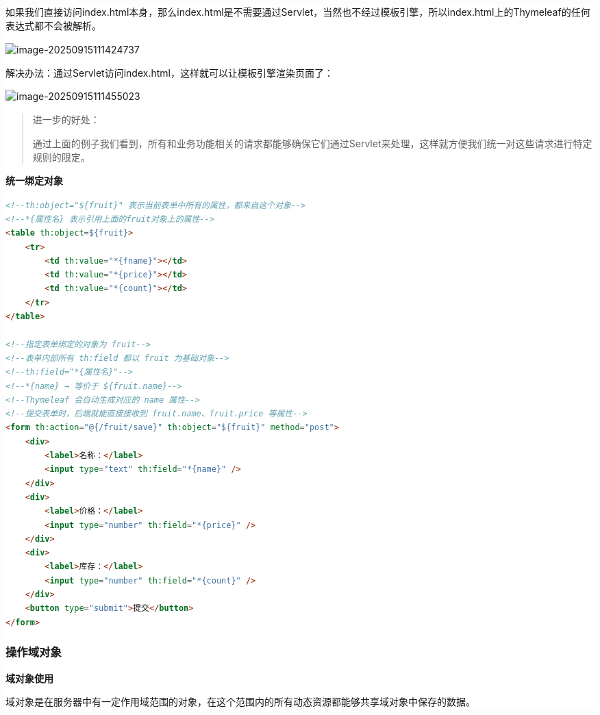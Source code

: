 如果我们直接访问index.html本身，那么index.html是不需要通过Servlet，当然也不经过模板引擎，所以index.html上的Thymeleaf的任何表达式都不会被解析。

![image-20250915111424737](https://2216847528.oss-cn-beijing.aliyuncs.com/asset/image-20250915111424737.png)

解决办法：通过Servlet访问index.html，这样就可以让模板引擎渲染页面了：

![image-20250915111455023](https://2216847528.oss-cn-beijing.aliyuncs.com/asset/image-20250915111455023.png)

> 进一步的好处：
>
> 通过上面的例子我们看到，所有和业务功能相关的请求都能够确保它们通过Servlet来处理，这样就方便我们统一对这些请求进行特定规则的限定。

**统一绑定对象**

```html
<!--th:object="${fruit}" 表示当前表单中所有的属性，都来自这个对象-->
<!--*{属性名} 表示引用上面的fruit对象上的属性-->
<table th:object=${fruit}>
    <tr>
    	<td th:value="*{fname}"></td>
        <td th:value="*{price}"></td>
        <td th:value="*{count}"></td>
    </tr>
</table>

<!--指定表单绑定的对象为 fruit-->
<!--表单内部所有 th:field 都以 fruit 为基础对象-->
<!--th:field="*{属性名}"-->
<!--*{name} → 等价于 ${fruit.name}-->
<!--Thymeleaf 会自动生成对应的 name 属性-->
<!--提交表单时，后端就能直接接收到 fruit.name、fruit.price 等属性-->
<form th:action="@{/fruit/save}" th:object="${fruit}" method="post">
    <div>
        <label>名称：</label>
        <input type="text" th:field="*{name}" />
    </div>
    <div>
        <label>价格：</label>
        <input type="number" th:field="*{price}" />
    </div>
    <div>
        <label>库存：</label>
        <input type="number" th:field="*{count}" />
    </div>
    <button type="submit">提交</button>
</form>

```

### 操作域对象

**域对象使用**

域对象是在服务器中有一定作用域范围的对象，在这个范围内的所有动态资源都能够共享域对象中保存的数据。
